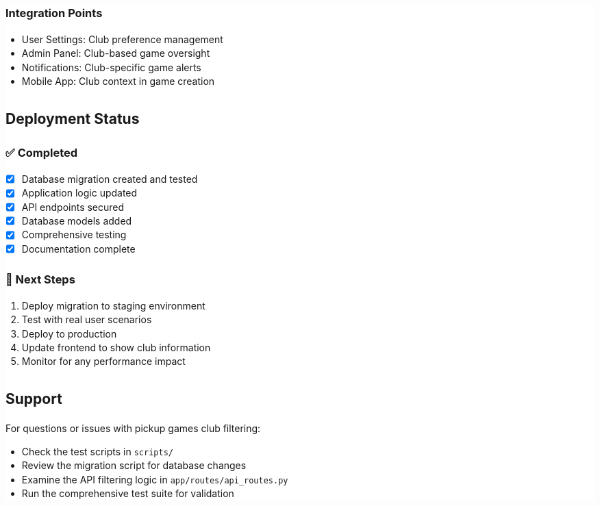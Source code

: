 ### Integration Points
- User Settings: Club preference management
- Admin Panel: Club-based game oversight
- Notifications: Club-specific game alerts
- Mobile App: Club context in game creation

## Deployment Status

### ✅ Completed
- [x] Database migration created and tested
- [x] Application logic updated
- [x] API endpoints secured
- [x] Database models added
- [x] Comprehensive testing
- [x] Documentation complete

### 🔄 Next Steps
1. Deploy migration to staging environment
2. Test with real user scenarios
3. Deploy to production
4. Update frontend to show club information
5. Monitor for any performance impact

## Support

For questions or issues with pickup games club filtering:
- Check the test scripts in `scripts/`
- Review the migration script for database changes
- Examine the API filtering logic in `app/routes/api_routes.py`
- Run the comprehensive test suite for validation 